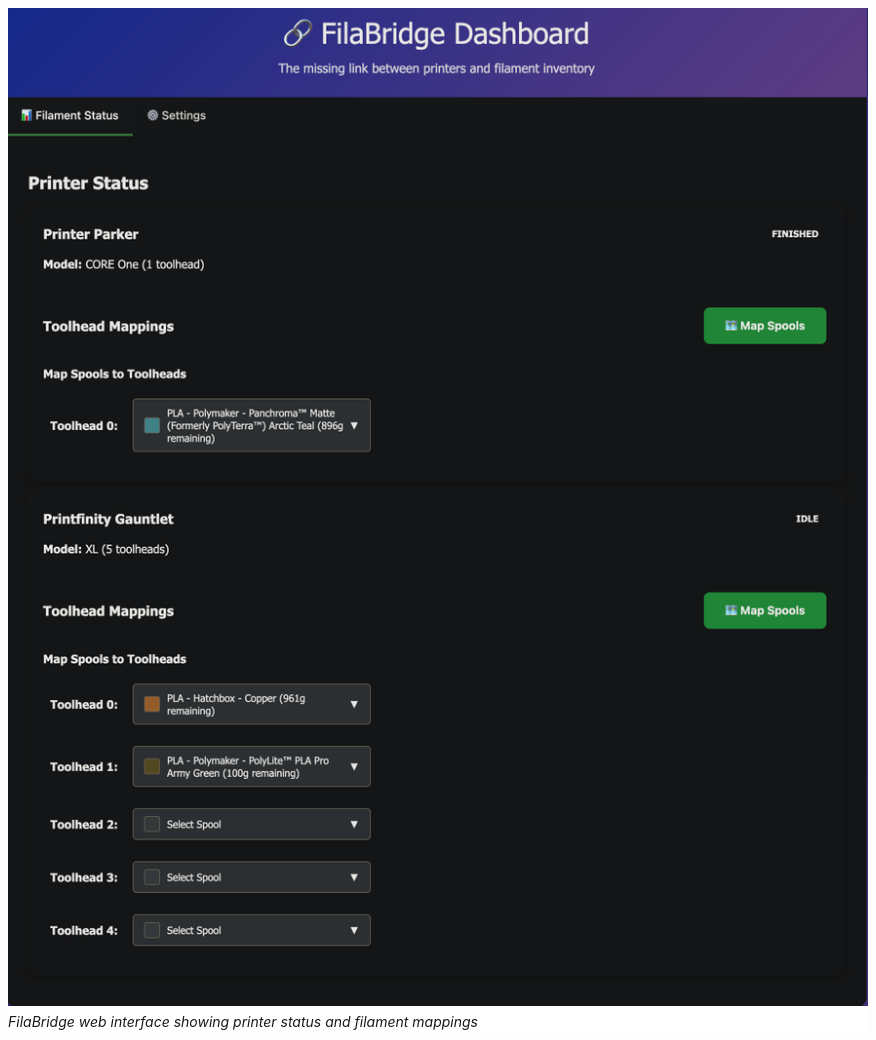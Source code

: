 ![FilaBridge Dashboard](screenshots/dashboard.png)
*FilaBridge web interface showing printer status and filament mappings*
